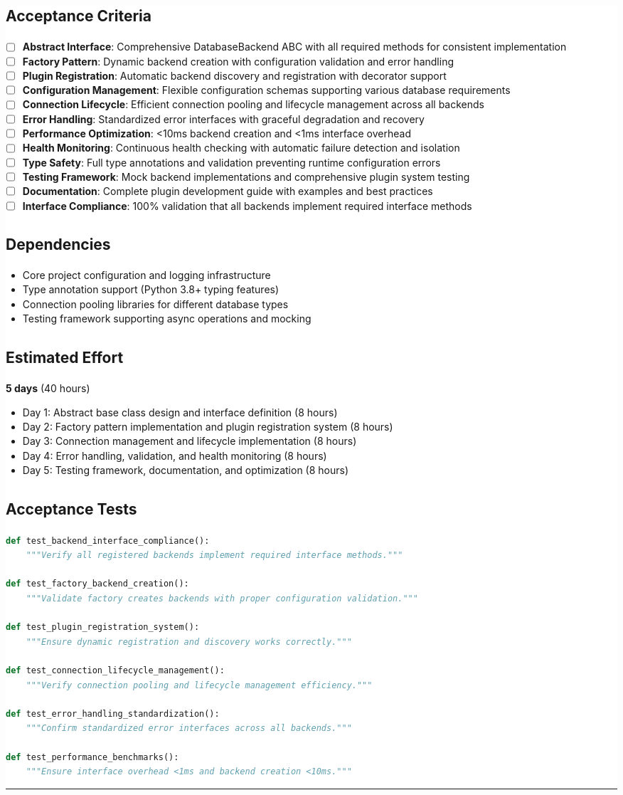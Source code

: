 ## Acceptance Criteria

- [ ] **Abstract Interface**: Comprehensive DatabaseBackend ABC with all required methods for consistent implementation
- [ ] **Factory Pattern**: Dynamic backend creation with configuration validation and error handling
- [ ] **Plugin Registration**: Automatic backend discovery and registration with decorator support
- [ ] **Configuration Management**: Flexible configuration schemas supporting various database requirements
- [ ] **Connection Lifecycle**: Efficient connection pooling and lifecycle management across all backends
- [ ] **Error Handling**: Standardized error interfaces with graceful degradation and recovery
- [ ] **Performance Optimization**: <10ms backend creation and <1ms interface overhead
- [ ] **Health Monitoring**: Continuous health checking with automatic failure detection and isolation
- [ ] **Type Safety**: Full type annotations and validation preventing runtime configuration errors
- [ ] **Testing Framework**: Mock backend implementations and comprehensive plugin system testing
- [ ] **Documentation**: Complete plugin development guide with examples and best practices
- [ ] **Interface Compliance**: 100% validation that all backends implement required interface methods

## Dependencies

- Core project configuration and logging infrastructure
- Type annotation support (Python 3.8+ typing features)
- Connection pooling libraries for different database types
- Testing framework supporting async operations and mocking

## Estimated Effort

**5 days** (40 hours)
- Day 1: Abstract base class design and interface definition (8 hours)
- Day 2: Factory pattern implementation and plugin registration system (8 hours)
- Day 3: Connection management and lifecycle implementation (8 hours)
- Day 4: Error handling, validation, and health monitoring (8 hours)
- Day 5: Testing framework, documentation, and optimization (8 hours)

## Acceptance Tests

```python
def test_backend_interface_compliance():
    """Verify all registered backends implement required interface methods."""
    
def test_factory_backend_creation():
    """Validate factory creates backends with proper configuration validation."""
    
def test_plugin_registration_system():
    """Ensure dynamic registration and discovery works correctly."""
    
def test_connection_lifecycle_management():
    """Verify connection pooling and lifecycle management efficiency."""
    
def test_error_handling_standardization():
    """Confirm standardized error interfaces across all backends."""
    
def test_performance_benchmarks():
    """Ensure interface overhead <1ms and backend creation <10ms."""
```

---